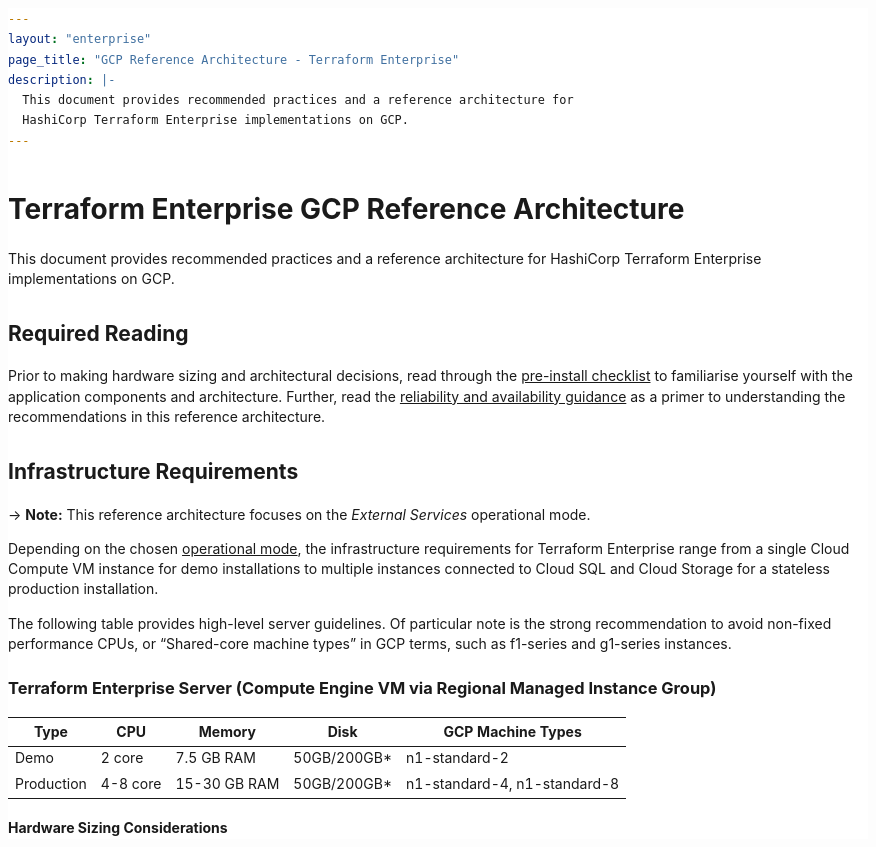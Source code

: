 ```yaml
---
layout: "enterprise"
page_title: "GCP Reference Architecture - Terraform Enterprise"
description: |-
  This document provides recommended practices and a reference architecture for
  HashiCorp Terraform Enterprise implementations on GCP.
---
```


# Terraform Enterprise GCP Reference Architecture

This document provides recommended practices and a reference architecture for
HashiCorp Terraform Enterprise implementations on GCP.

## Required Reading

Prior to making hardware sizing and architectural decisions, read through the
[pre-install checklist](../index.html)
to familiarise yourself with the application components and architecture.
Further, read the [reliability and availability
guidance](../../system-overview/reliability-availability.html)
as a primer to understanding the recommendations in this reference
architecture.

## Infrastructure Requirements

-> **Note:** This reference architecture focuses on the _External Services_ operational mode.

Depending on the chosen [operational
mode](../index.html#operational-mode-decision),
the infrastructure requirements for Terraform Enterprise range from a single Cloud Compute VM instance
for demo installations to multiple instances connected to Cloud SQL and Cloud Storage for a
stateless production installation.

The following table provides high-level server guidelines. Of particular
note is the strong recommendation to avoid non-fixed performance CPUs,
or “Shared-core machine types” in GCP terms, such as f1-series and g1-series instances.

### Terraform Enterprise Server (Compute Engine VM via Regional Managed Instance Group)

| Type        | CPU      | Memory       | Disk        | GCP Machine Types              |
|-------------|----------|--------------|-------------|--------------------------------|
| Demo        | 2 core   | 7.5 GB RAM   | 50GB/200GB* | n1-standard-2                 |
| Production  | 4-8 core | 15-30 GB RAM | 50GB/200GB* | n1-standard-4, n1-standard-8   |

#### Hardware Sizing Considerations
